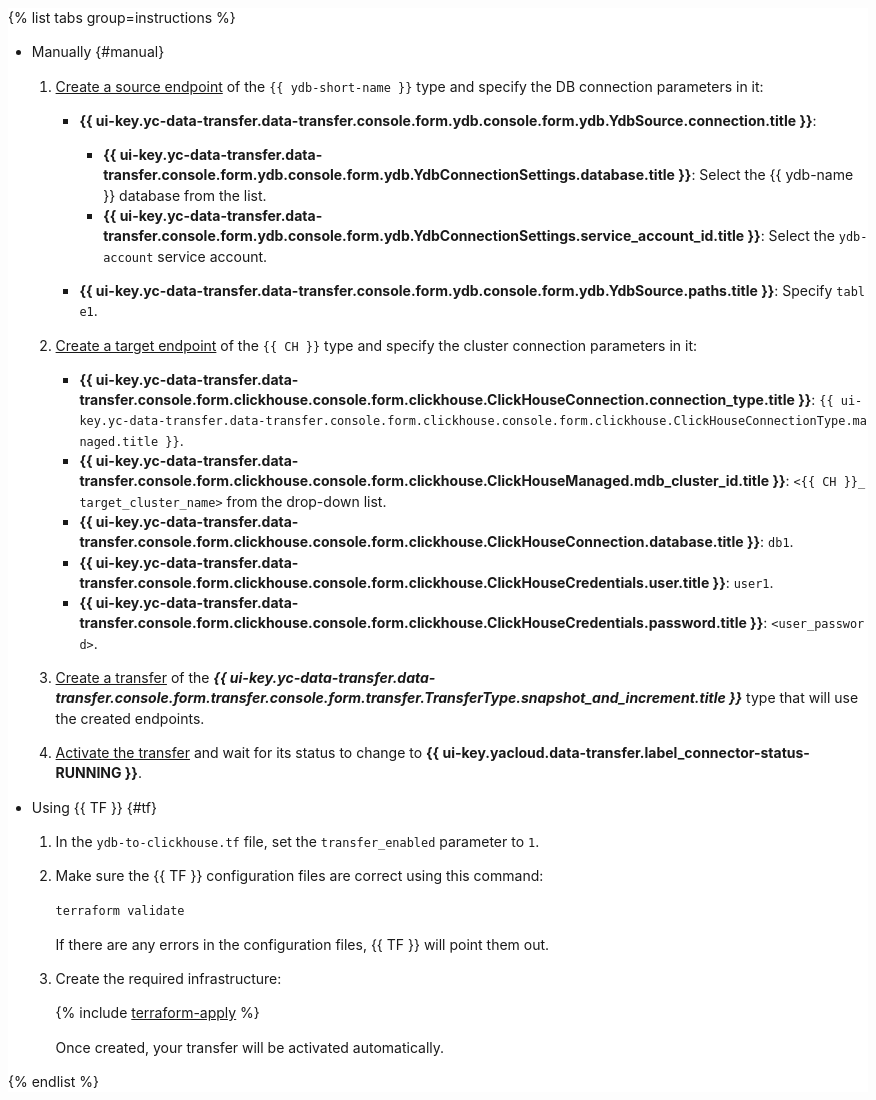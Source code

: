 {% list tabs group=instructions %}

- Manually {#manual}

    1. [Create a source endpoint](../../../data-transfer/operations/endpoint/source/ydb.md#endpoint-settings) of the `{{ ydb-short-name }}` type and specify the DB connection parameters in it:

        * **{{ ui-key.yc-data-transfer.data-transfer.console.form.ydb.console.form.ydb.YdbSource.connection.title }}**:
            * **{{ ui-key.yc-data-transfer.data-transfer.console.form.ydb.console.form.ydb.YdbConnectionSettings.database.title }}**: Select the {{ ydb-name }} database from the list.
            * **{{ ui-key.yc-data-transfer.data-transfer.console.form.ydb.console.form.ydb.YdbConnectionSettings.service_account_id.title }}**: Select the `ydb-account` service account.

        * **{{ ui-key.yc-data-transfer.data-transfer.console.form.ydb.console.form.ydb.YdbSource.paths.title }}**: Specify `table1`.

    1. [Create a target endpoint](../../../data-transfer/operations/endpoint/target/clickhouse.md#endpoint-settings) of the `{{ CH }}` type and specify the cluster connection parameters in it:

        * **{{ ui-key.yc-data-transfer.data-transfer.console.form.clickhouse.console.form.clickhouse.ClickHouseConnection.connection_type.title }}**: `{{ ui-key.yc-data-transfer.data-transfer.console.form.clickhouse.console.form.clickhouse.ClickHouseConnectionType.managed.title }}`.
        * **{{ ui-key.yc-data-transfer.data-transfer.console.form.clickhouse.console.form.clickhouse.ClickHouseManaged.mdb_cluster_id.title }}**: `<{{ CH }}_target_cluster_name>` from the drop-down list.
        * **{{ ui-key.yc-data-transfer.data-transfer.console.form.clickhouse.console.form.clickhouse.ClickHouseConnection.database.title }}**: `db1`.
        * **{{ ui-key.yc-data-transfer.data-transfer.console.form.clickhouse.console.form.clickhouse.ClickHouseCredentials.user.title }}**: `user1`.
        * **{{ ui-key.yc-data-transfer.data-transfer.console.form.clickhouse.console.form.clickhouse.ClickHouseCredentials.password.title }}**: `<user_password>`.

    1. [Create a transfer](../../../data-transfer/operations/transfer.md#create) of the **_{{ ui-key.yc-data-transfer.data-transfer.console.form.transfer.console.form.transfer.TransferType.snapshot_and_increment.title }}_** type that will use the created endpoints.

    1. [Activate the transfer](../../../data-transfer/operations/transfer.md#activate) and wait for its status to change to **{{ ui-key.yacloud.data-transfer.label_connector-status-RUNNING }}**.

- Using {{ TF }} {#tf}

    1. In the `ydb-to-clickhouse.tf` file, set the `transfer_enabled` parameter to `1`.

    1. Make sure the {{ TF }} configuration files are correct using this command:

        ```bash
        terraform validate
        ```

        If there are any errors in the configuration files, {{ TF }} will point them out.

    1. Create the required infrastructure:

        {% include [terraform-apply](../../../_includes/mdb/terraform/apply.md) %}

        Once created, your transfer will be activated automatically.

{% endlist %}
